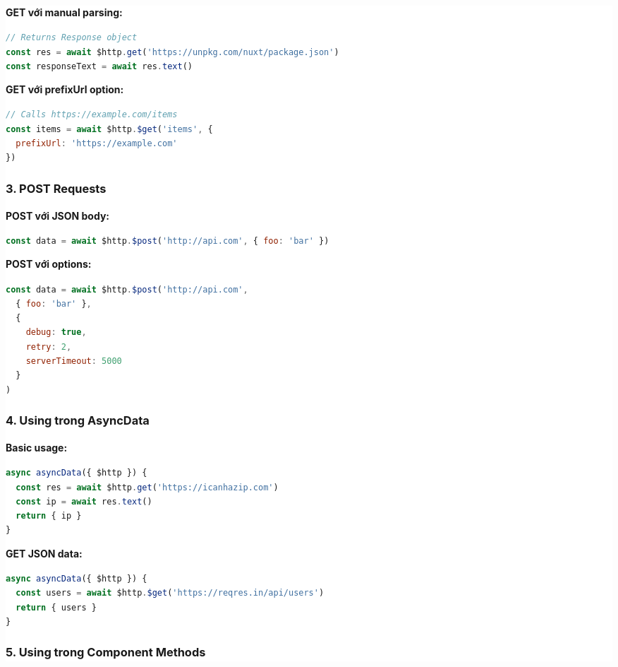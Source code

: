 **GET với manual parsing:**
```javascript
// Returns Response object
const res = await $http.get('https://unpkg.com/nuxt/package.json')
const responseText = await res.text()
```

**GET với prefixUrl option:**
```javascript
// Calls https://example.com/items
const items = await $http.$get('items', {
  prefixUrl: 'https://example.com'
})
```

### 3. POST Requests

**POST với JSON body:**
```javascript
const data = await $http.$post('http://api.com', { foo: 'bar' })
```

**POST với options:**
```javascript
const data = await $http.$post('http://api.com',
  { foo: 'bar' },
  {
    debug: true,
    retry: 2,
    serverTimeout: 5000
  }
)
```

### 4. Using trong AsyncData

**Basic usage:**
```javascript
async asyncData({ $http }) {
  const res = await $http.get('https://icanhazip.com')
  const ip = await res.text()
  return { ip }
}
```

**GET JSON data:**
```javascript
async asyncData({ $http }) {
  const users = await $http.$get('https://reqres.in/api/users')
  return { users }
}
```

### 5. Using trong Component Methods
